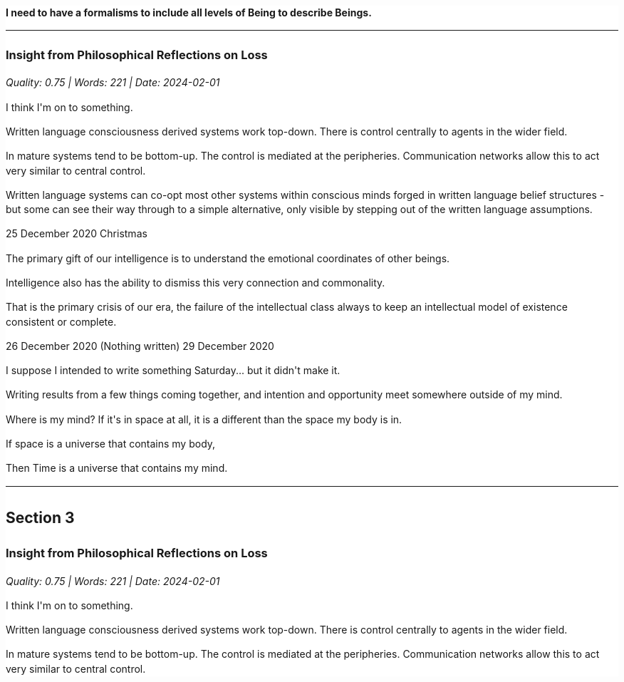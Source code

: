 **I need to have a formalisms to include all levels of Being to describe Beings.**

---

### Insight from Philosophical Reflections on Loss
*Quality: 0.75 | Words: 221 | Date: 2024-02-01*

I think I'm on to something.

Written language consciousness derived systems work top-down. There is control centrally to agents in the wider field.

In mature systems tend to be bottom-up. The control is mediated at the peripheries. Communication networks allow this to act very similar to central control.

Written language systems can co-opt most other systems within conscious minds forged in written language belief structures - but some can see their way through to a simple alternative, only visible by stepping out of the written language assumptions.

25 December 2020
Christmas

The primary gift of our intelligence is to understand the emotional coordinates of other beings.

Intelligence also has the ability to dismiss this very connection and commonality.

That is the primary crisis of our era, the failure of the intellectual class always to keep an intellectual model of existence consistent or complete.

26 December 2020
(Nothing written)
29 December 2020

I suppose I intended to write something Saturday... but it didn't make it.

Writing results from a few things coming together, and intention and opportunity meet somewhere outside of my mind.

Where is my mind? If it's in space at all, it is a different than the space my body is in.

If space is a universe that contains my body,

Then Time is a universe that contains my mind.

---

## Section 3

### Insight from Philosophical Reflections on Loss
*Quality: 0.75 | Words: 221 | Date: 2024-02-01*

I think I'm on to something.

Written language consciousness derived systems work top-down. There is control centrally to agents in the wider field.

In mature systems tend to be bottom-up. The control is mediated at the peripheries. Communication networks allow this to act very similar to central control.

